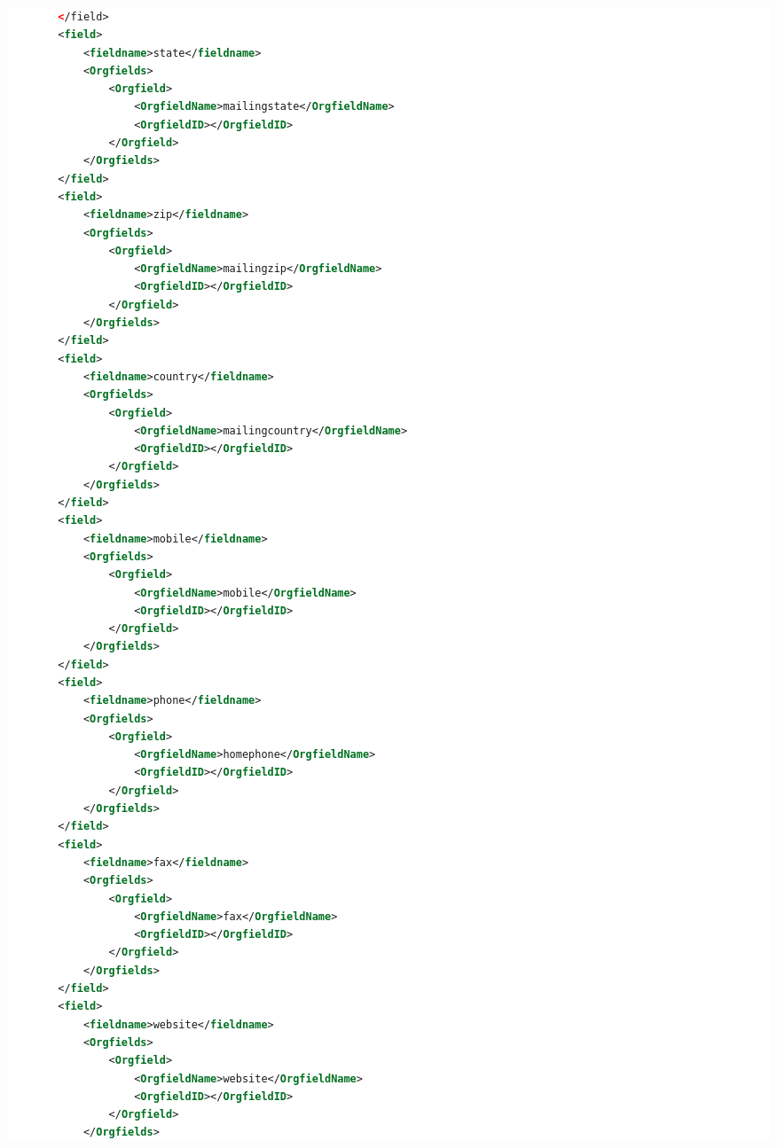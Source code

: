 ```xml
        </field>
        <field>
            <fieldname>state</fieldname>
            <Orgfields>
                <Orgfield>
                    <OrgfieldName>mailingstate</OrgfieldName>
                    <OrgfieldID></OrgfieldID>
                </Orgfield>
            </Orgfields>
        </field>
        <field>
            <fieldname>zip</fieldname>
            <Orgfields>
                <Orgfield>
                    <OrgfieldName>mailingzip</OrgfieldName>
                    <OrgfieldID></OrgfieldID>
                </Orgfield>
            </Orgfields>
        </field>
        <field>
            <fieldname>country</fieldname>
            <Orgfields>
                <Orgfield>
                    <OrgfieldName>mailingcountry</OrgfieldName>
                    <OrgfieldID></OrgfieldID>
                </Orgfield>
            </Orgfields>
        </field>
        <field>
            <fieldname>mobile</fieldname>
            <Orgfields>
                <Orgfield>
                    <OrgfieldName>mobile</OrgfieldName>
                    <OrgfieldID></OrgfieldID>
                </Orgfield>
            </Orgfields>
        </field>
        <field>
            <fieldname>phone</fieldname>
            <Orgfields>
                <Orgfield>
                    <OrgfieldName>homephone</OrgfieldName>
                    <OrgfieldID></OrgfieldID>
                </Orgfield>
            </Orgfields>
        </field>
        <field>
            <fieldname>fax</fieldname>
            <Orgfields>
                <Orgfield>
                    <OrgfieldName>fax</OrgfieldName>
                    <OrgfieldID></OrgfieldID>
                </Orgfield>
            </Orgfields>
        </field>
        <field>
            <fieldname>website</fieldname>
            <Orgfields>
                <Orgfield>
                    <OrgfieldName>website</OrgfieldName>
                    <OrgfieldID></OrgfieldID>
                </Orgfield>
            </Orgfields>
```